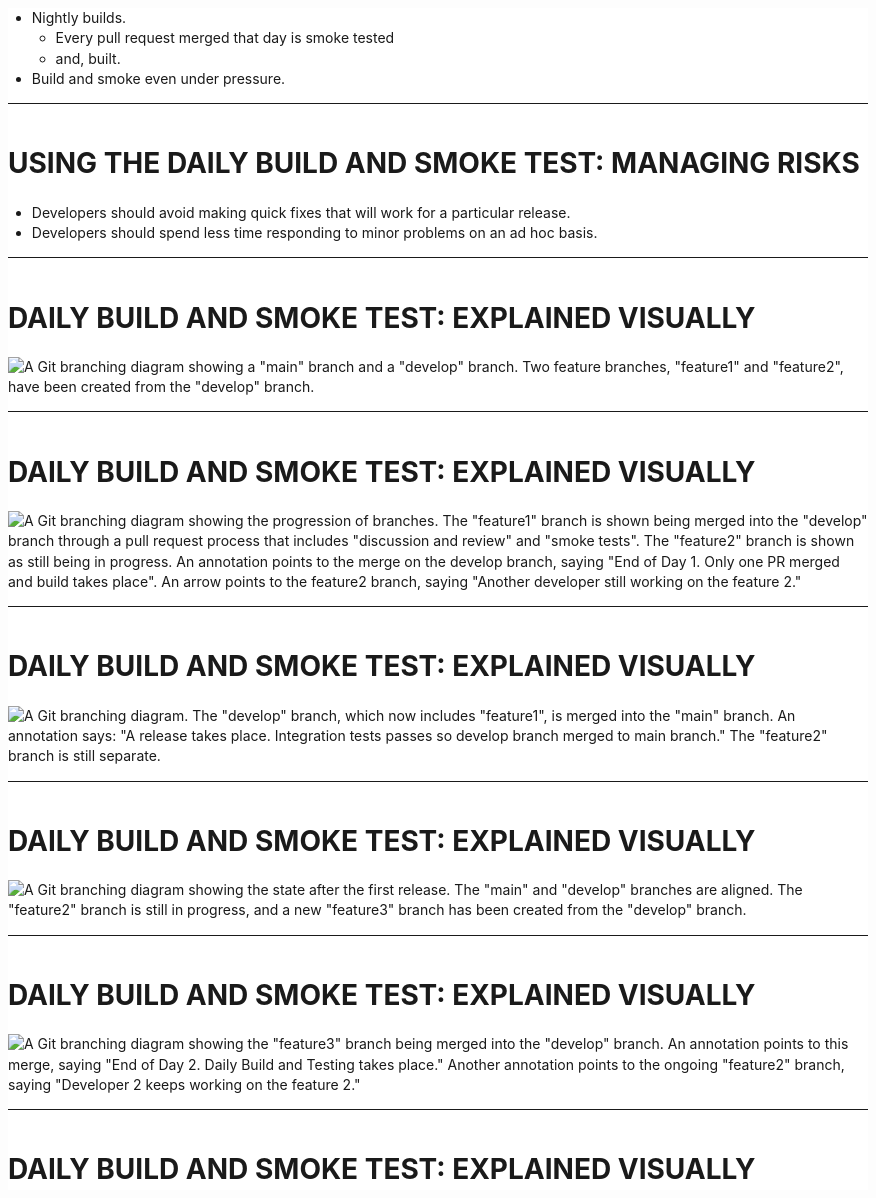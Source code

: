 *   Nightly builds.
    *   Every pull request merged that day is smoke tested
    *   and, built.
*   Build and smoke even under pressure.

---

# USING THE DAILY BUILD AND SMOKE TEST: MANAGING RISKS

*   Developers should avoid making quick fixes that will work for a particular release.
*   Developers should spend less time responding to minor problems on an ad hoc basis.

---

# DAILY BUILD AND SMOKE TEST: EXPLAINED VISUALLY

![A Git branching diagram showing a "main" branch and a "develop" branch. Two feature branches, "feature1" and "feature2", have been created from the "develop" branch.](image.png)

---

# DAILY BUILD AND SMOKE TEST: EXPLAINED VISUALLY

![A Git branching diagram showing the progression of branches. The "feature1" branch is shown being merged into the "develop" branch through a pull request process that includes "discussion and review" and "smoke tests". The "feature2" branch is shown as still being in progress. An annotation points to the merge on the develop branch, saying "End of Day 1. Only one PR merged and build takes place". An arrow points to the feature2 branch, saying "Another developer still working on the feature 2."](image.png)

---

# DAILY BUILD AND SMOKE TEST: EXPLAINED VISUALLY

![A Git branching diagram. The "develop" branch, which now includes "feature1", is merged into the "main" branch. An annotation says: "A release takes place. Integration tests passes so develop branch merged to main branch." The "feature2" branch is still separate.](image.png)

---

# DAILY BUILD AND SMOKE TEST: EXPLAINED VISUALLY

![A Git branching diagram showing the state after the first release. The "main" and "develop" branches are aligned. The "feature2" branch is still in progress, and a new "feature3" branch has been created from the "develop" branch.](image.png)

---

# DAILY BUILD AND SMOKE TEST: EXPLAINED VISUALLY

![A Git branching diagram showing the "feature3" branch being merged into the "develop" branch. An annotation points to this merge, saying "End of Day 2. Daily Build and Testing takes place." Another annotation points to the ongoing "feature2" branch, saying "Developer 2 keeps working on the feature 2."](image.png)

---

# DAILY BUILD AND SMOKE TEST: EXPLAINED VISUALLY
